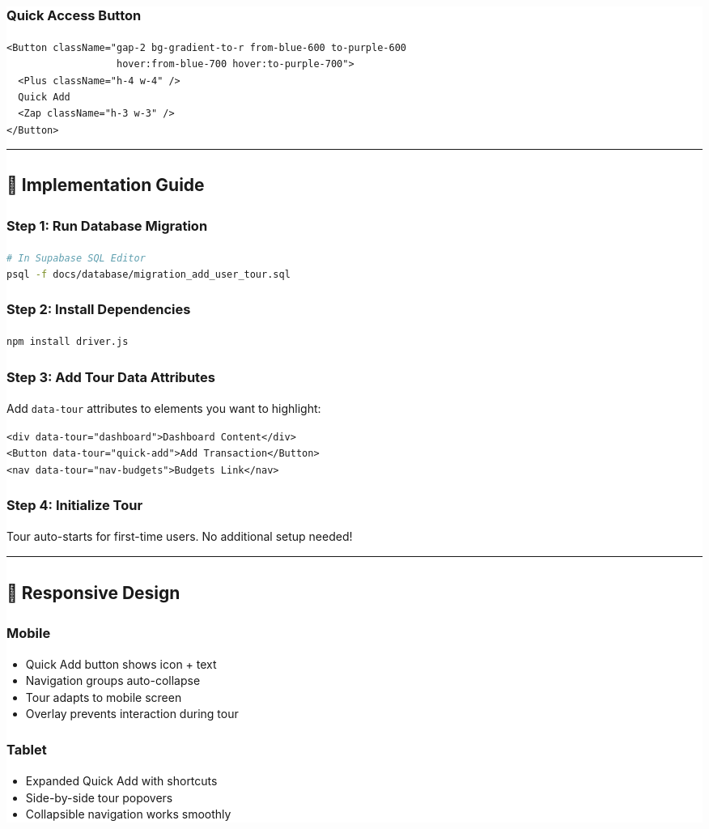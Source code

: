 ### **Quick Access Button**

```tsx
<Button className="gap-2 bg-gradient-to-r from-blue-600 to-purple-600 
                   hover:from-blue-700 hover:to-purple-700">
  <Plus className="h-4 w-4" />
  Quick Add
  <Zap className="h-3 w-3" />
</Button>
```

---

## 🔧 Implementation Guide

### **Step 1: Run Database Migration**

```bash
# In Supabase SQL Editor
psql -f docs/database/migration_add_user_tour.sql
```

### **Step 2: Install Dependencies**

```bash
npm install driver.js
```

### **Step 3: Add Tour Data Attributes**

Add `data-tour` attributes to elements you want to highlight:

```tsx
<div data-tour="dashboard">Dashboard Content</div>
<Button data-tour="quick-add">Add Transaction</Button>
<nav data-tour="nav-budgets">Budgets Link</nav>
```

### **Step 4: Initialize Tour**

Tour auto-starts for first-time users. No additional setup needed!

---

## 📱 Responsive Design

### **Mobile**
- Quick Add button shows icon + text
- Navigation groups auto-collapse
- Tour adapts to mobile screen
- Overlay prevents interaction during tour

### **Tablet**
- Expanded Quick Add with shortcuts
- Side-by-side tour popovers
- Collapsible navigation works smoothly
